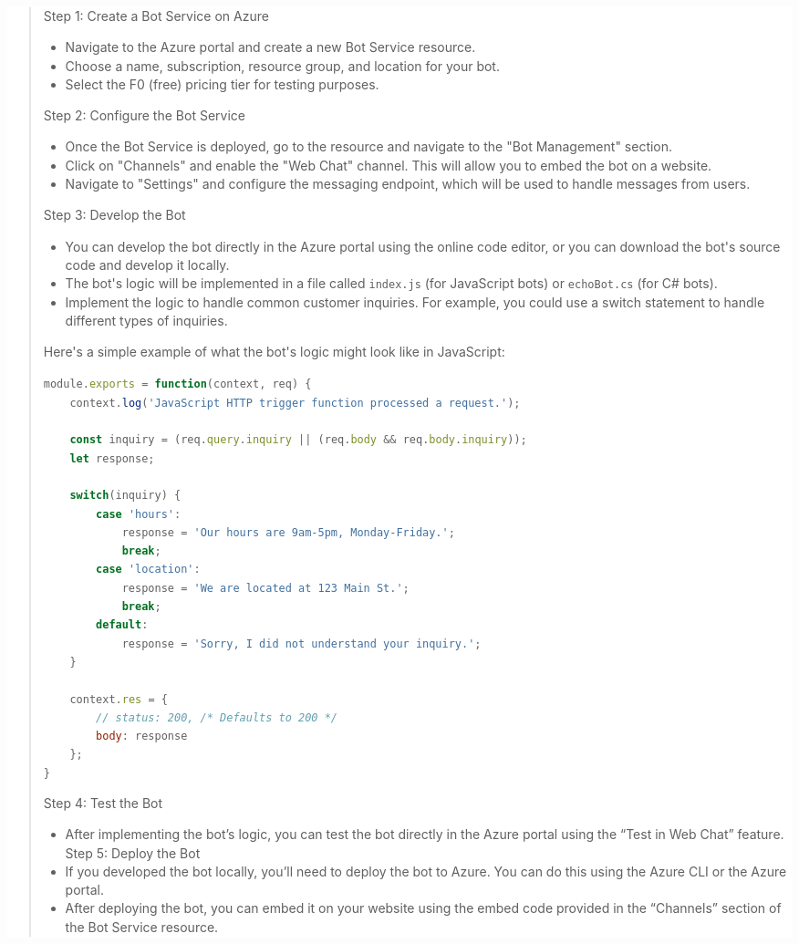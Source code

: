 > Step 1: Create a Bot Service on Azure
> 
> - Navigate to the Azure portal and create a new Bot Service resource.
> - Choose a name, subscription, resource group, and location for your bot.
> - Select the F0 (free) pricing tier for testing purposes.
> 
> Step 2: Configure the Bot Service
> 
> - Once the Bot Service is deployed, go to the resource and navigate to the "Bot Management" section.
> - Click on "Channels" and enable the "Web Chat" channel. This will allow you to embed the bot on a website.
> - Navigate to "Settings" and configure the messaging endpoint, which will be used to handle messages from users.
> 
> Step 3: Develop the Bot
> 
> - You can develop the bot directly in the Azure portal using the online code editor, or you can download the bot's source code and develop it locally.
> - The bot's logic will be implemented in a file called `index.js` (for JavaScript bots) or `echoBot.cs` (for C# bots).
> - Implement the logic to handle common customer inquiries. For example, you could use a switch statement to handle different types of inquiries.
> 
> Here's a simple example of what the bot's logic might look like in JavaScript:
> 
> ```javascript
> module.exports = function(context, req) {
>     context.log('JavaScript HTTP trigger function processed a request.');
> 
>     const inquiry = (req.query.inquiry || (req.body && req.body.inquiry));
>     let response;
> 
>     switch(inquiry) {
>         case 'hours':
>             response = 'Our hours are 9am-5pm, Monday-Friday.';
>             break;
>         case 'location':
>             response = 'We are located at 123 Main St.';
>             break;
>         default:
>             response = 'Sorry, I did not understand your inquiry.';
>     }
> 
>     context.res = {
>         // status: 200, /* Defaults to 200 */
>         body: response
>     };
> }
> ```
> Step 4: Test the Bot
> - After implementing the bot’s logic, you can test the bot directly in the Azure portal using the “Test in Web Chat” feature.
> Step 5: Deploy the Bot
> - If you developed the bot locally, you’ll need to deploy the bot to Azure. You can do this using the Azure CLI or the Azure portal.
> - After deploying the bot, you can embed it on your website using the embed code provided in the “Channels” section of the Bot Service resource.
